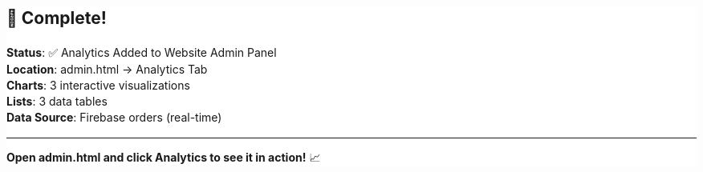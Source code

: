 ## 🎉 Complete!

**Status**: ✅ Analytics Added to Website Admin Panel  
**Location**: admin.html → Analytics Tab  
**Charts**: 3 interactive visualizations  
**Lists**: 3 data tables  
**Data Source**: Firebase orders (real-time)  

---

**Open admin.html and click Analytics to see it in action!** 📈
